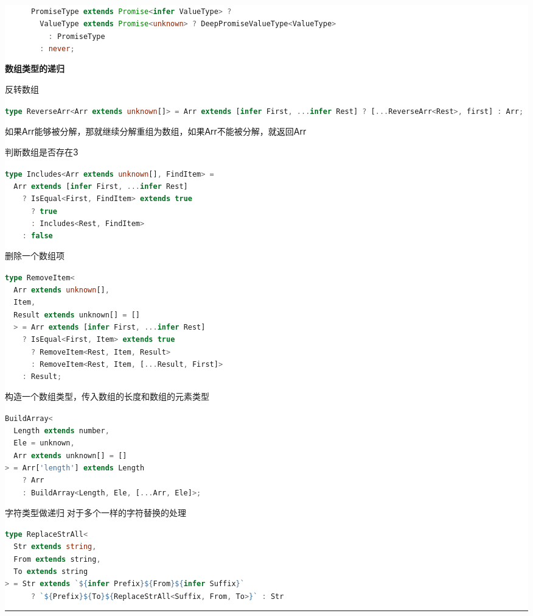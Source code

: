 ```ts
      PromiseType extends Promise<infer ValueType> ? 
        ValueType extends Promise<unknown> ? DeepPromiseValueType<ValueType>
          : PromiseType
        : never;
```
**数组类型的递归**

反转数组
```ts
type ReverseArr<Arr extends unknown[]> = Arr extends [infer First, ...infer Rest] ? [...ReverseArr<Rest>, first] : Arr;
```
如果Arr能够被分解，那就继续分解重组为数组，如果Arr不能被分解，就返回Arr

判断数组是否存在3
```ts
type Includes<Arr extends unknown[], FindItem> = 
  Arr extends [infer First, ...infer Rest]
    ? IsEqual<First, FindItem> extends true
      ? true
      : Includes<Rest, FindItem>
    : false
```

删除一个数组项
```ts
type RemoveItem<
  Arr extends unknown[],
  Item,
  Result extends unknown[] = []
  > = Arr extends [infer First, ...infer Rest] 
    ? IsEqual<First, Item> extends true
      ? RemoveItem<Rest, Item, Result>
      : RemoveItem<Rest, Item, [...Result, First]>
    : Result;
```

构造一个数组类型，传入数组的长度和数组的元素类型
```ts
BuildArray<
  Length extends number,
  Ele = unknown,
  Arr extends unknown[] = []
> = Arr['length'] extends Length
    ? Arr
    : BuildArray<Length, Ele, [...Arr, Ele]>;
```

字符类型做递归
对于多个一样的字符替换的处理

```ts
type ReplaceStrAll<
  Str extends string,
  From extends string,
  To extends string
> = Str extends `${infer Prefix}${From}${infer Suffix}`
      ? `${Prefix}${To}${ReplaceStrAll<Suffix, From, To>}` : Str
```





-----------------


  [Prop in U]: number;
  [Key in keyof Object]: Obj[key]